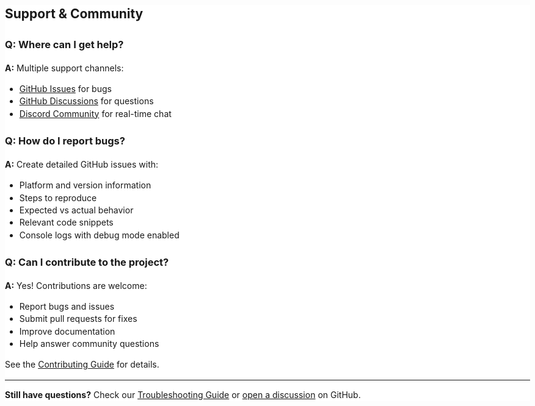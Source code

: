 ## Support & Community

### Q: Where can I get help?

**A:** Multiple support channels:
- [GitHub Issues](https://github.com/hyochan/kmp-iap/issues) for bugs
- [GitHub Discussions](https://github.com/hyochan/kmp-iap/discussions) for questions
- [Discord Community](https://discord.gg/hyo) for real-time chat

### Q: How do I report bugs?

**A:** Create detailed GitHub issues with:
- Platform and version information
- Steps to reproduce
- Expected vs actual behavior
- Relevant code snippets
- Console logs with debug mode enabled

### Q: Can I contribute to the project?

**A:** Yes! Contributions are welcome:
- Report bugs and issues
- Submit pull requests for fixes
- Improve documentation
- Help answer community questions

See the [Contributing Guide](https://github.com/hyochan/kmp-iap/blob/main/CONTRIBUTING.md) for details.

---

**Still have questions?** Check our [Troubleshooting Guide](./troubleshooting.md) or [open a discussion](https://github.com/hyochan/kmp-iap/discussions) on GitHub.